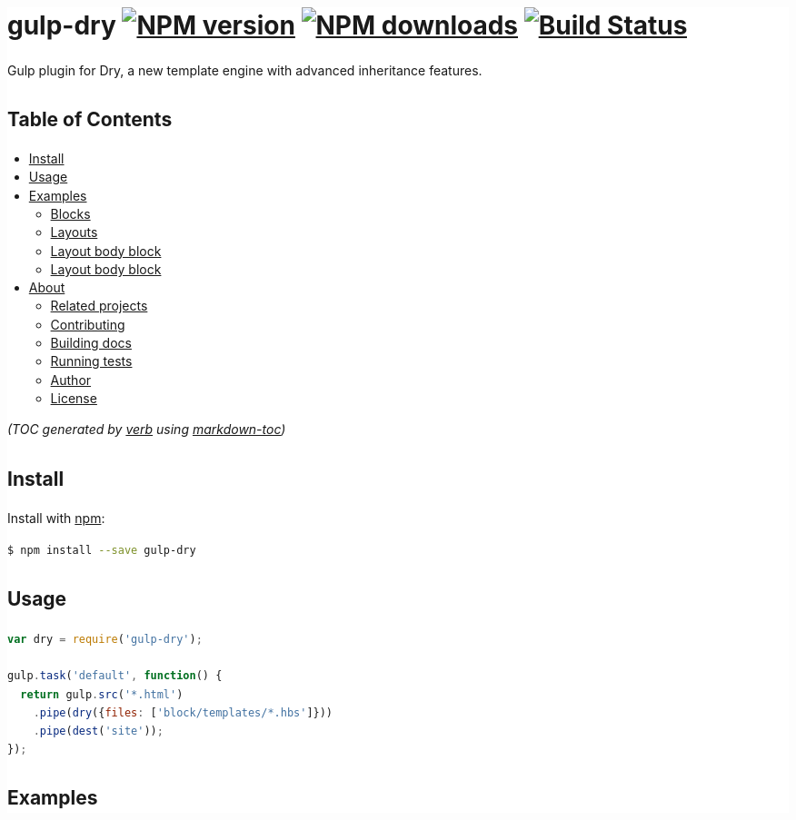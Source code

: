 # gulp-dry [![NPM version](https://img.shields.io/npm/v/gulp-dry.svg?style=flat)](https://www.npmjs.com/package/gulp-dry) [![NPM downloads](https://img.shields.io/npm/dm/gulp-dry.svg?style=flat)](https://npmjs.org/package/gulp-dry) [![Build Status](https://img.shields.io/travis/jonschlinkert/gulp-dry.svg?style=flat)](https://travis-ci.org/jonschlinkert/gulp-dry)

Gulp plugin for Dry, a new template engine with advanced inheritance features.

## Table of Contents

- [Install](#install)
- [Usage](#usage)
- [Examples](#examples)
  * [Blocks](#blocks)
  * [Layouts](#layouts)
  * [Layout body block](#layout-body-block)
  * [Layout body block](#layout-body-block-1)
- [About](#about)
  * [Related projects](#related-projects)
  * [Contributing](#contributing)
  * [Building docs](#building-docs)
  * [Running tests](#running-tests)
  * [Author](#author)
  * [License](#license)

_(TOC generated by [verb](https://github.com/verbose/verb) using [markdown-toc](https://github.com/jonschlinkert/markdown-toc))_

## Install

Install with [npm](https://www.npmjs.com/):

```sh
$ npm install --save gulp-dry
```

## Usage

```js
var dry = require('gulp-dry');

gulp.task('default', function() {
  return gulp.src('*.html')
    .pipe(dry({files: ['block/templates/*.hbs']}))
    .pipe(dest('site'));
});
```

## Examples
